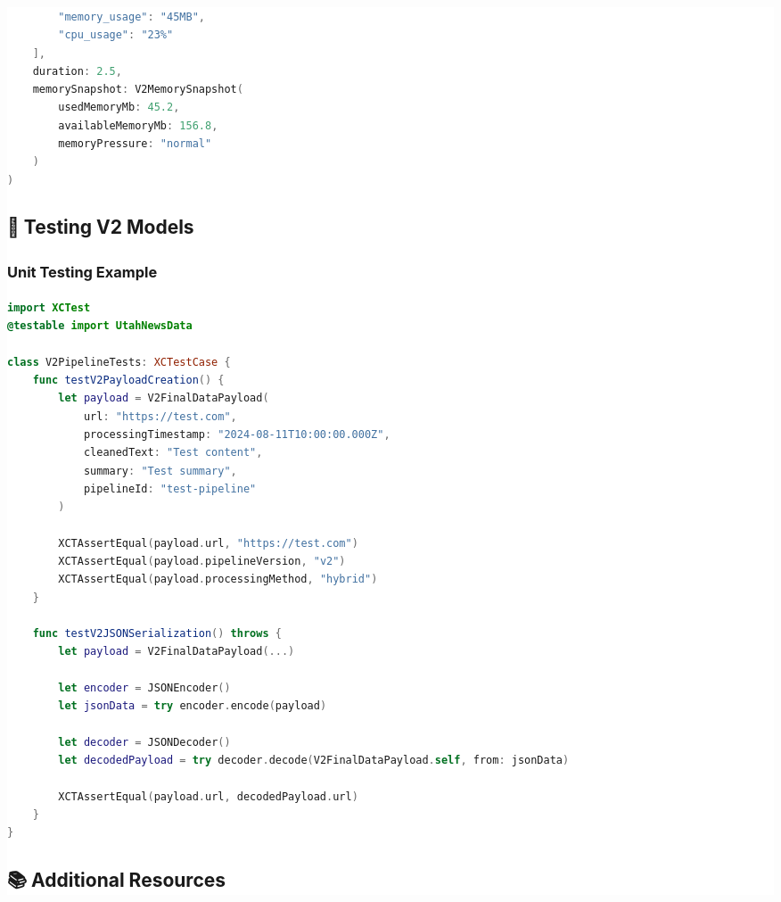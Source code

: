 ```swift
        "memory_usage": "45MB",
        "cpu_usage": "23%"
    ],
    duration: 2.5,
    memorySnapshot: V2MemorySnapshot(
        usedMemoryMb: 45.2,
        availableMemoryMb: 156.8,
        memoryPressure: "normal"
    )
)
```

## 🧪 Testing V2 Models

### Unit Testing Example

```swift
import XCTest
@testable import UtahNewsData

class V2PipelineTests: XCTestCase {
    func testV2PayloadCreation() {
        let payload = V2FinalDataPayload(
            url: "https://test.com",
            processingTimestamp: "2024-08-11T10:00:00.000Z",
            cleanedText: "Test content",
            summary: "Test summary",
            pipelineId: "test-pipeline"
        )
        
        XCTAssertEqual(payload.url, "https://test.com")
        XCTAssertEqual(payload.pipelineVersion, "v2")
        XCTAssertEqual(payload.processingMethod, "hybrid")
    }
    
    func testV2JSONSerialization() throws {
        let payload = V2FinalDataPayload(...)
        
        let encoder = JSONEncoder()
        let jsonData = try encoder.encode(payload)
        
        let decoder = JSONDecoder()
        let decodedPayload = try decoder.decode(V2FinalDataPayload.self, from: jsonData)
        
        XCTAssertEqual(payload.url, decodedPayload.url)
    }
}
```

## 📚 Additional Resources
